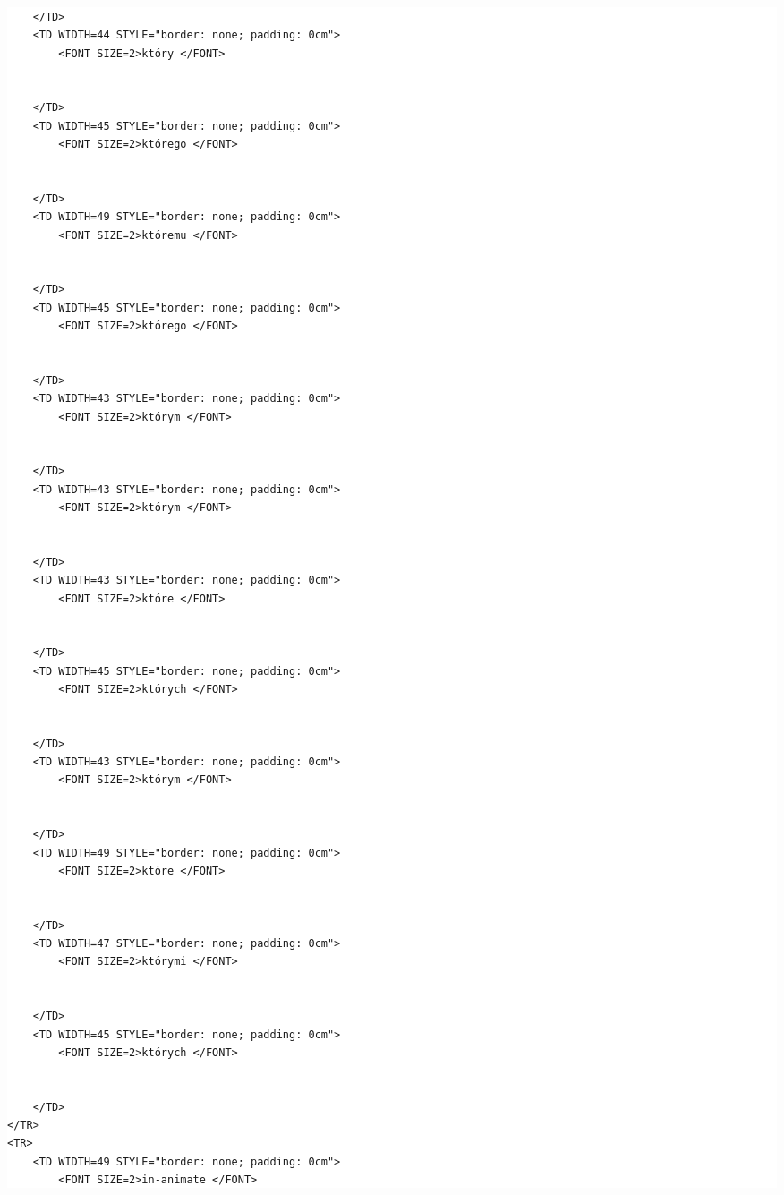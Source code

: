 
		</TD>
		<TD WIDTH=44 STYLE="border: none; padding: 0cm">
			<FONT SIZE=2>który </FONT>
			

		</TD>
		<TD WIDTH=45 STYLE="border: none; padding: 0cm">
			<FONT SIZE=2>którego </FONT>
			

		</TD>
		<TD WIDTH=49 STYLE="border: none; padding: 0cm">
			<FONT SIZE=2>któremu </FONT>
			

		</TD>
		<TD WIDTH=45 STYLE="border: none; padding: 0cm">
			<FONT SIZE=2>którego </FONT>
			

		</TD>
		<TD WIDTH=43 STYLE="border: none; padding: 0cm">
			<FONT SIZE=2>którym </FONT>
			

		</TD>
		<TD WIDTH=43 STYLE="border: none; padding: 0cm">
			<FONT SIZE=2>którym </FONT>
			

		</TD>
		<TD WIDTH=43 STYLE="border: none; padding: 0cm">
			<FONT SIZE=2>które </FONT>
			

		</TD>
		<TD WIDTH=45 STYLE="border: none; padding: 0cm">
			<FONT SIZE=2>których </FONT>
			

		</TD>
		<TD WIDTH=43 STYLE="border: none; padding: 0cm">
			<FONT SIZE=2>którym </FONT>
			

		</TD>
		<TD WIDTH=49 STYLE="border: none; padding: 0cm">
			<FONT SIZE=2>które </FONT>
			

		</TD>
		<TD WIDTH=47 STYLE="border: none; padding: 0cm">
			<FONT SIZE=2>którymi </FONT>
			

		</TD>
		<TD WIDTH=45 STYLE="border: none; padding: 0cm">
			<FONT SIZE=2>których </FONT>
			

		</TD>
	</TR>
	<TR>
		<TD WIDTH=49 STYLE="border: none; padding: 0cm">
			<FONT SIZE=2>in-animate </FONT>
			